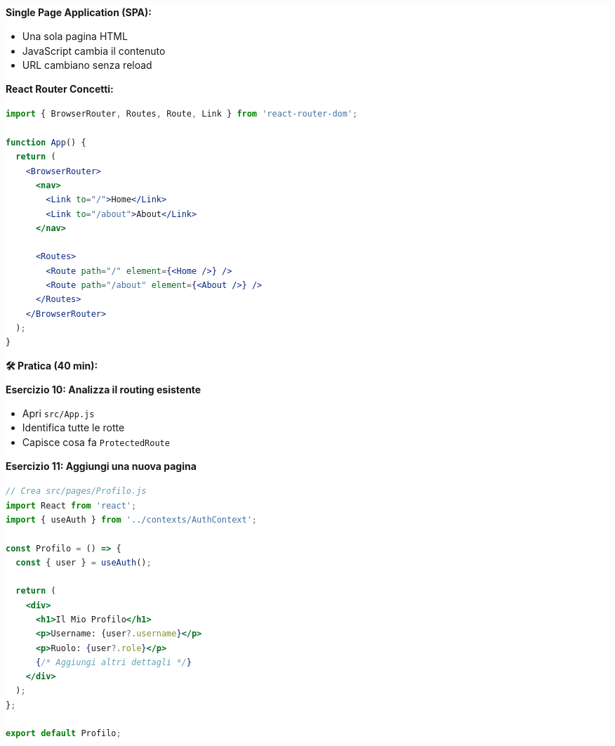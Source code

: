 **Single Page Application (SPA):**
- Una sola pagina HTML
- JavaScript cambia il contenuto
- URL cambiano senza reload

**React Router Concetti:**
```jsx
import { BrowserRouter, Routes, Route, Link } from 'react-router-dom';

function App() {
  return (
    <BrowserRouter>
      <nav>
        <Link to="/">Home</Link>
        <Link to="/about">About</Link>
      </nav>
      
      <Routes>
        <Route path="/" element={<Home />} />
        <Route path="/about" element={<About />} />
      </Routes>
    </BrowserRouter>
  );
}
```

**🛠️ Pratica (40 min):**

**Esercizio 10: Analizza il routing esistente**
- Apri `src/App.js`
- Identifica tutte le rotte
- Capisce cosa fa `ProtectedRoute`

**Esercizio 11: Aggiungi una nuova pagina**
```jsx
// Crea src/pages/Profilo.js
import React from 'react';
import { useAuth } from '../contexts/AuthContext';

const Profilo = () => {
  const { user } = useAuth();
  
  return (
    <div>
      <h1>Il Mio Profilo</h1>
      <p>Username: {user?.username}</p>
      <p>Ruolo: {user?.role}</p>
      {/* Aggiungi altri dettagli */}
    </div>
  );
};

export default Profilo;
```
